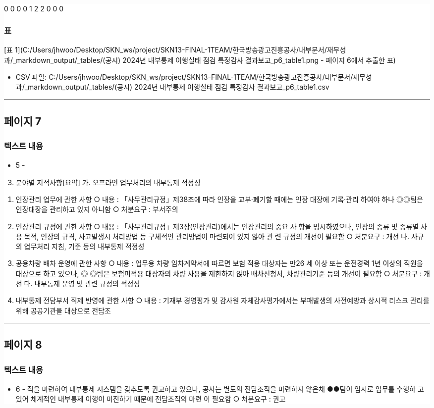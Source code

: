 0
0
0
0
1
2
2
0
0
0
### 표
[표 1](C:/Users/jhwoo/Desktop/SKN_ws/project/SKN13-FINAL-1TEAM/한국방송광고진흥공사/내부문서/재무성과/_markdown_output/_tables/(공시) 2024년 내부통제 이행실태 점검 특정감사 결과보고_p6_table1.png - 페이지 6에서 추출한 표)
- CSV 파일: C:/Users/jhwoo/Desktop/SKN_ws/project/SKN13-FINAL-1TEAM/한국방송광고진흥공사/내부문서/재무성과/_markdown_output/_tables/(공시) 2024년 내부통제 이행실태 점검 특정감사 결과보고_p6_table1.csv

---

## 페이지 7
### 텍스트 내용
- 5 -
3. 분야별 지적사항[요약]
가. 오프라인 업무처리의 내부통제 적정성
  1) 인장관리 업무에 관한 사항
     ○ 내용 : 「사무관리규정」제38조에 따라 인장을 교부·폐기할 때에는 
인장 대장에 기록·관리 하여야 하나 ◎◎팀은 인장대장을 관리하고 
있지 아니함
     ○ 처분요구 : 부서주의
 
  2) 인장관리 규정에 관한 사항
     ○ 내용 : 「사무관리규정」제3장(인장관리)에서는 인장관리의 중요 사
항을 명시하였으나, 인장의 종류 및 종류별 사용 목적, 인장의 규격, 
사고발생시 처리방법 등 구체적인 관리방법이 마련되어 있지 않아 관
련 규정의 개선이 필요함
     ○ 처분요구 : 개선
나. 사규외 업무처리 지침, 기준 등의 내부통제 적정성
  1) 공용차량 배차 운영에 관한 사항
     ○ 내용 : 업무용 차량 임차계약서에 따르면 보험 적용 대상자는 만26
세 이상 또는 운전경력 1년 이상의 직원을 대상으로 하고 있으나, ◎
◎팀은 보험미적용 대상자의 차량 사용을 제한하지 않아 배차신청서, 
차량관리기준 등의 개선이 필요함
     ○ 처분요구 : 개선
다. 내부통제 운영 및 관련 규정의 적정성
  1) 내부통제 전담부서 직제 반영에 관한 사항
     ○ 내용 : 기재부 경영평가 및 감사원 자체감사평가에서는 부패발생의 
사전예방과 상시적 리스크 관리를 위해 공공기관을 대상으로 전담조

---

## 페이지 8
### 텍스트 내용
- 6 -
직을 마련하여 내부통제 시스템을 갖추도록 권고하고 있으나, 공사는 
별도의 전담조직을 마련하지 않은채 ●●팀이 임시로 업무를 수행하
고 있어 체계적인 내부통제 이행이 미진하기 때문에 전담조직의 마련
이 필요함
     ○ 처분요구 : 권고
  